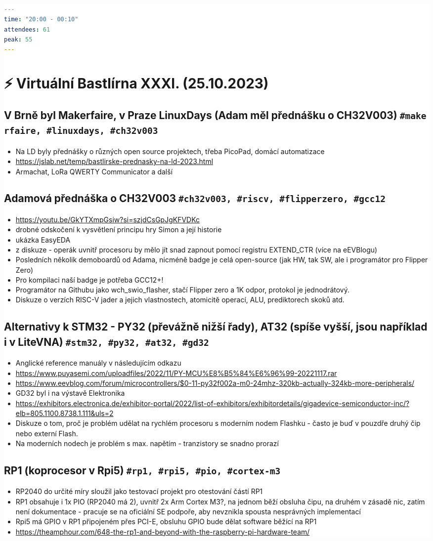 ```yaml
---
time: "20:00 - 00:10"
attendees: 61
peak: 55
---
```

# ⚡ Virtuální Bastlírna XXXI. (25.10.2023)

## V Brně byl Makerfaire, v Praze LinuxDays (Adam měl přednášku o CH32V003) `#makerfaire, #linuxdays, #ch32v003`
- Na LD byly přednášky o různých open source projektech, třeba PicoPad, domácí automatizace
- https://jslab.net/temp/bastlirske-prednasky-na-ld-2023.html
- Armachat, LoRa QWERTY Communicator a další

## Adamová přednáška o CH32V003 `#ch32v003, #riscv, #flipperzero, #gcc12`
- https://youtu.be/GkYTXmpGsiw?si=szjdCsGpJgKFVDKc
- drobné odskočení k vysvětlení principu hry Simon a její historie
- ukázka EasyEDA
- z diskuze - operák uvnitř procesoru by mělo jít snad zapnout pomocí registru EXTEND_CTR (více na eEVBlogu)
- Posledních několik demoboardů od Adama, nicméně badge je celá open-source (jak HW, tak SW, ale i programátor pro Flipper Zero)
- Pro kompilaci naší badge je potřeba GCC12+!
- Programátor na Githubu jako wch_swio_flasher, stačí Flipper zero a 1K odpor, protokol je jednodrátový.
- Diskuze o verzích RISC-V jader a jejich vlastnostech, atomicitě operací, ALU, prediktorech skoků atd.

## Alternativy k STM32 - PY32 (převážně nižší řady), AT32 (spíše vyšší, jsou například i v LiteVNA) `#stm32, #py32, #at32, #gd32`
- Anglické reference manuály v následujícím odkazu
- https://www.puyasemi.com/uploadfiles/2022/11/PY-MCU%E8%B5%84%E6%96%99-20221117.rar
- https://www.eevblog.com/forum/microcontrollers/$0-11-py32f002a-m0-24mhz-320kb-actually-324kb-more-peripherals/
- GD32 byl i na výstavě Elektronika
- https://exhibitors.electronica.de/exhibitor-portal/2022/list-of-exhibitors/exhibitordetails/gigadevice-semiconductor-inc/?elb=805.1100.8738.1.111&uls=2
- Diskuze o tom, proč je problém udělat na rychlém procesoru s moderním nodem Flashku - často je buď v pouzdře druhý čip nebo externí Flash.
- Na moderních nodech je problém s max. napětím - tranzistory se snadno prorazí

## RP1 (koprocesor v Rpi5) `#rp1, #rpi5, #pio, #cortex-m3`
- RP2040 do určité míry sloužil jako testovací projekt pro otestování částí RP1
- RP1 obsahuje i 1x PIO (RP2040 má 2), uvnitř 2x Arm Cortex M3?, na jednom běží obsluha čipu, na druhém v zásadě nic, zatím není dokumentace - pracuje se na oficiální SE podpoře, aby nevznikla spousta nesprávných implementací
- Rpi5 má GPIO v RP1 připojeném přes PCI-E, obsluhu GPIO bude dělat software běžící na RP1
- https://theamphour.com/648-the-rp1-and-beyond-with-the-raspberry-pi-hardware-team/
